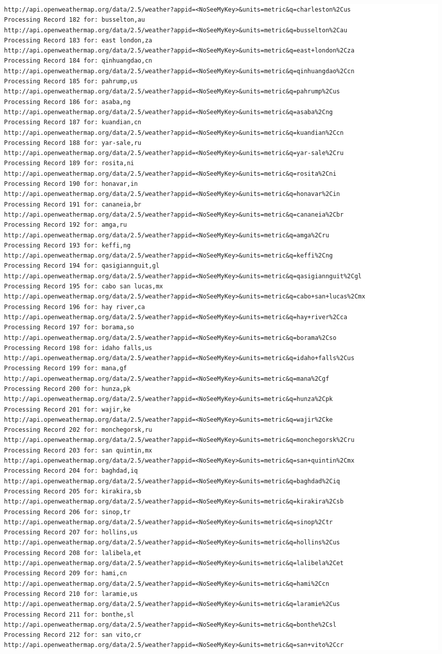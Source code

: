     http://api.openweathermap.org/data/2.5/weather?appid=<NoSeeMyKey>&units=metric&q=charleston%2Cus
    Processing Record 182 for: busselton,au
    http://api.openweathermap.org/data/2.5/weather?appid=<NoSeeMyKey>&units=metric&q=busselton%2Cau
    Processing Record 183 for: east london,za
    http://api.openweathermap.org/data/2.5/weather?appid=<NoSeeMyKey>&units=metric&q=east+london%2Cza
    Processing Record 184 for: qinhuangdao,cn
    http://api.openweathermap.org/data/2.5/weather?appid=<NoSeeMyKey>&units=metric&q=qinhuangdao%2Ccn
    Processing Record 185 for: pahrump,us
    http://api.openweathermap.org/data/2.5/weather?appid=<NoSeeMyKey>&units=metric&q=pahrump%2Cus
    Processing Record 186 for: asaba,ng
    http://api.openweathermap.org/data/2.5/weather?appid=<NoSeeMyKey>&units=metric&q=asaba%2Cng
    Processing Record 187 for: kuandian,cn
    http://api.openweathermap.org/data/2.5/weather?appid=<NoSeeMyKey>&units=metric&q=kuandian%2Ccn
    Processing Record 188 for: yar-sale,ru
    http://api.openweathermap.org/data/2.5/weather?appid=<NoSeeMyKey>&units=metric&q=yar-sale%2Cru
    Processing Record 189 for: rosita,ni
    http://api.openweathermap.org/data/2.5/weather?appid=<NoSeeMyKey>&units=metric&q=rosita%2Cni
    Processing Record 190 for: honavar,in
    http://api.openweathermap.org/data/2.5/weather?appid=<NoSeeMyKey>&units=metric&q=honavar%2Cin
    Processing Record 191 for: cananeia,br
    http://api.openweathermap.org/data/2.5/weather?appid=<NoSeeMyKey>&units=metric&q=cananeia%2Cbr
    Processing Record 192 for: amga,ru
    http://api.openweathermap.org/data/2.5/weather?appid=<NoSeeMyKey>&units=metric&q=amga%2Cru
    Processing Record 193 for: keffi,ng
    http://api.openweathermap.org/data/2.5/weather?appid=<NoSeeMyKey>&units=metric&q=keffi%2Cng
    Processing Record 194 for: qasigiannguit,gl
    http://api.openweathermap.org/data/2.5/weather?appid=<NoSeeMyKey>&units=metric&q=qasigiannguit%2Cgl
    Processing Record 195 for: cabo san lucas,mx
    http://api.openweathermap.org/data/2.5/weather?appid=<NoSeeMyKey>&units=metric&q=cabo+san+lucas%2Cmx
    Processing Record 196 for: hay river,ca
    http://api.openweathermap.org/data/2.5/weather?appid=<NoSeeMyKey>&units=metric&q=hay+river%2Cca
    Processing Record 197 for: borama,so
    http://api.openweathermap.org/data/2.5/weather?appid=<NoSeeMyKey>&units=metric&q=borama%2Cso
    Processing Record 198 for: idaho falls,us
    http://api.openweathermap.org/data/2.5/weather?appid=<NoSeeMyKey>&units=metric&q=idaho+falls%2Cus
    Processing Record 199 for: mana,gf
    http://api.openweathermap.org/data/2.5/weather?appid=<NoSeeMyKey>&units=metric&q=mana%2Cgf
    Processing Record 200 for: hunza,pk
    http://api.openweathermap.org/data/2.5/weather?appid=<NoSeeMyKey>&units=metric&q=hunza%2Cpk
    Processing Record 201 for: wajir,ke
    http://api.openweathermap.org/data/2.5/weather?appid=<NoSeeMyKey>&units=metric&q=wajir%2Cke
    Processing Record 202 for: monchegorsk,ru
    http://api.openweathermap.org/data/2.5/weather?appid=<NoSeeMyKey>&units=metric&q=monchegorsk%2Cru
    Processing Record 203 for: san quintin,mx
    http://api.openweathermap.org/data/2.5/weather?appid=<NoSeeMyKey>&units=metric&q=san+quintin%2Cmx
    Processing Record 204 for: baghdad,iq
    http://api.openweathermap.org/data/2.5/weather?appid=<NoSeeMyKey>&units=metric&q=baghdad%2Ciq
    Processing Record 205 for: kirakira,sb
    http://api.openweathermap.org/data/2.5/weather?appid=<NoSeeMyKey>&units=metric&q=kirakira%2Csb
    Processing Record 206 for: sinop,tr
    http://api.openweathermap.org/data/2.5/weather?appid=<NoSeeMyKey>&units=metric&q=sinop%2Ctr
    Processing Record 207 for: hollins,us
    http://api.openweathermap.org/data/2.5/weather?appid=<NoSeeMyKey>&units=metric&q=hollins%2Cus
    Processing Record 208 for: lalibela,et
    http://api.openweathermap.org/data/2.5/weather?appid=<NoSeeMyKey>&units=metric&q=lalibela%2Cet
    Processing Record 209 for: hami,cn
    http://api.openweathermap.org/data/2.5/weather?appid=<NoSeeMyKey>&units=metric&q=hami%2Ccn
    Processing Record 210 for: laramie,us
    http://api.openweathermap.org/data/2.5/weather?appid=<NoSeeMyKey>&units=metric&q=laramie%2Cus
    Processing Record 211 for: bonthe,sl
    http://api.openweathermap.org/data/2.5/weather?appid=<NoSeeMyKey>&units=metric&q=bonthe%2Csl
    Processing Record 212 for: san vito,cr
    http://api.openweathermap.org/data/2.5/weather?appid=<NoSeeMyKey>&units=metric&q=san+vito%2Ccr